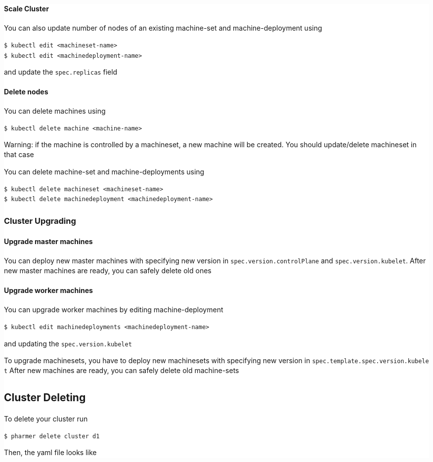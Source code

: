 
#### Scale Cluster

You can also update number of nodes of an existing machine-set and machine-deployment using

```console
$ kubectl edit <machineset-name>
$ kubectl edit <machinedeployment-name>
```
and update the `spec.replicas` field

#### Delete nodes

You can delete machines using

```console
$ kubectl delete machine <machine-name>
```
Warning: if the machine is controlled by a machineset, a new machine will be created. You should update/delete machineset in that case

You can delete machine-set and machine-deployments using

```console
$ kubectl delete machineset <machineset-name>
$ kubectl delete machinedeployment <machinedeployment-name>
```

### Cluster Upgrading

#### Upgrade master machines

You can deploy new master machines with specifying new version in `spec.version.controlPlane` and `spec.version.kubelet`. After new master machines are ready, you can safely delete old ones

#### Upgrade worker machines

You can upgrade worker machines by editing machine-deployment

``` console
$ kubectl edit machinedeployments <machinedeployment-name>
```

and updating the `spec.version.kubelet`

To upgrade machinesets, you have to deploy new machinesets with specifying new version in `spec.template.spec.version.kubelet`
After new machines are ready, you can safely delete old machine-sets

## Cluster Deleting

To delete your cluster run

```console
$ pharmer delete cluster d1
```

Then, the yaml file looks like
